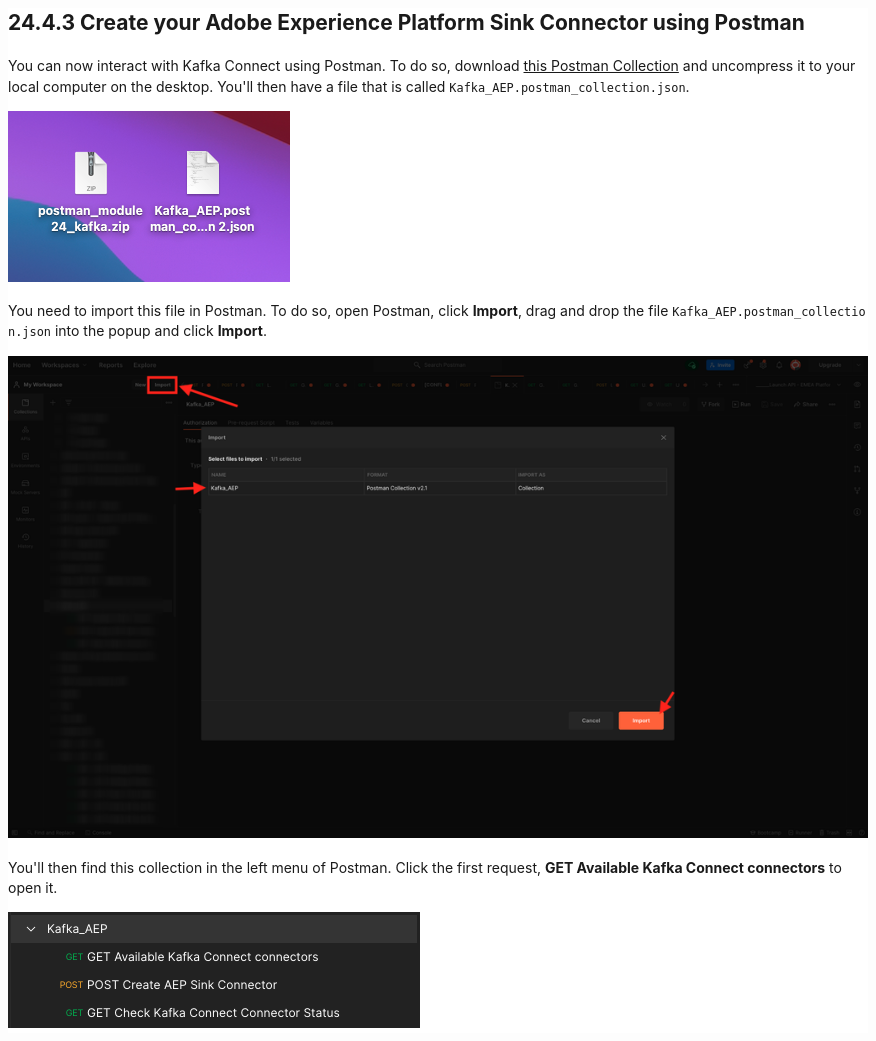 ## 24.4.3 Create your Adobe Experience Platform Sink Connector using Postman

You can now interact with Kafka Connect using Postman. To do so, download [this Postman Collection](assets/postman/postman_module24_kafka.zip) and uncompress it to your local computer on the desktop. You'll then have a file that is called `Kafka_AEP.postman_collection.json`.

![Kafka](./images/kc11a.png)

You need to import this file in Postman. To do so, open Postman, click **Import**, drag and drop the file `Kafka_AEP.postman_collection.json` into the popup and click **Import**.

![Kafka](./images/kc11b.png)

You'll then find this collection in the left menu of Postman. Click the first request, **GET Available Kafka Connect connectors** to open it.

![Kafka](./images/kc11c.png)
